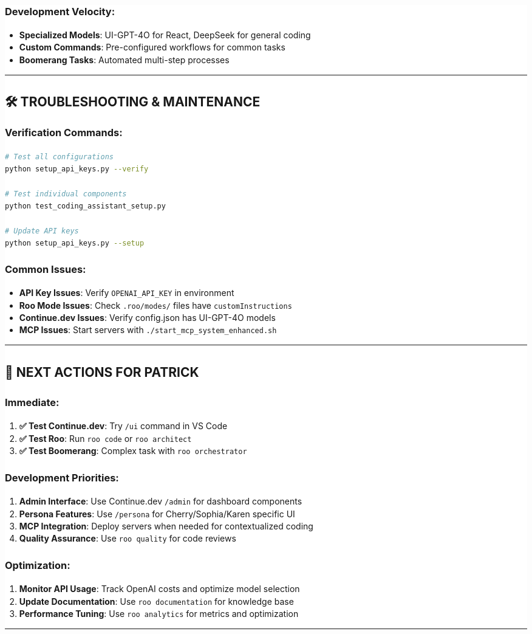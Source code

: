 ### **Development Velocity:**
- **Specialized Models**: UI-GPT-4O for React, DeepSeek for general coding
- **Custom Commands**: Pre-configured workflows for common tasks
- **Boomerang Tasks**: Automated multi-step processes

---

## 🛠️ **TROUBLESHOOTING & MAINTENANCE**

### **Verification Commands:**
```bash
# Test all configurations
python setup_api_keys.py --verify

# Test individual components
python test_coding_assistant_setup.py

# Update API keys
python setup_api_keys.py --setup
```

### **Common Issues:**
- **API Key Issues**: Verify `OPENAI_API_KEY` in environment
- **Roo Mode Issues**: Check `.roo/modes/` files have `customInstructions`
- **Continue.dev Issues**: Verify config.json has UI-GPT-4O models
- **MCP Issues**: Start servers with `./start_mcp_system_enhanced.sh`

---

## 🚀 **NEXT ACTIONS FOR PATRICK**

### **Immediate:**
1. **✅ Test Continue.dev**: Try `/ui` command in VS Code
2. **✅ Test Roo**: Run `roo code` or `roo architect`  
3. **✅ Test Boomerang**: Complex task with `roo orchestrator`

### **Development Priorities:**
1. **Admin Interface**: Use Continue.dev `/admin` for dashboard components
2. **Persona Features**: Use `/persona` for Cherry/Sophia/Karen specific UI
3. **MCP Integration**: Deploy servers when needed for contextualized coding
4. **Quality Assurance**: Use `roo quality` for code reviews

### **Optimization:**
1. **Monitor API Usage**: Track OpenAI costs and optimize model selection
2. **Update Documentation**: Use `roo documentation` for knowledge base
3. **Performance Tuning**: Use `roo analytics` for metrics and optimization

---
